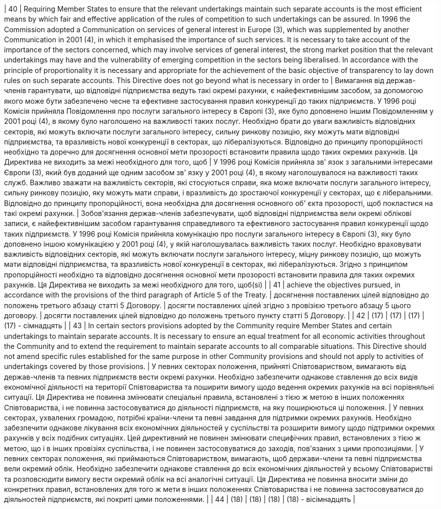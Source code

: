 | 40 | Requiring Member States to ensure that the relevant undertakings maintain such separate accounts is the most efficient means by which fair and effective application of the rules of competition to such undertakings can be assured. In 1996 the Commission adopted a Communication on services of general interest in Europe (3), which was supplemented by another Communication in 2001 (4), in which it emphasised the importance of such services. It is necessary to take account of the importance of the sectors concerned, which may involve services of general interest, the strong market position that the relevant undertakings may have and the vulnerability of emerging competition in the sectors being liberalised. In accordance with the principle of proportionality it is necessary and appropriate for the achievement of the basic objective of transparency to lay down rules on such separate accounts. This Directive does not go beyond what is necessary in order to  | Вимагання від держав-членів гарантувати, що відповідні підприємства ведуть такі окремі рахунки, є найефективнішим засобом, за допомогою якого може бути забезпечено чесне та ефективне застосування правил конкуренції до таких підприємств. У 1996 році Комісія прийняла Повідомлення про послуги загального інтересу в Європі (3), яке було доповнено іншим Повідомленням у 2001 році (4), в якому було наголошено на важливості таких послуг. Необхідно брати до уваги важливість відповідних секторів, які можуть включати послуги загального інтересу, сильну ринкову позицію, яку можуть мати відповідні підприємства, та вразливість нової конкуренції в секторах, що лібералізуються. Відповідно до принципу пропорційності необхідно та доречно для досягнення основної мети прозорості встановити правила щодо таких окремих рахунків. Ця Директива не виходить за межі необхідного для того, щоб | У 1996 році Комісія прийняла зв' язок з загальними інтересами Європи (3), який був доданий ще одним засобом зв' язку у 2001 році (4), в якому наголошувалося на важливості таких служб. Важливо зважати на важливість секторів, які стосуються справи, яка може включати послуги загального інтересу, сильну ринкову позицію, яку можуть мати справи, і вразливість до зростаючої конкуренції у секторах, що є ліберальними. Відповідно до принципу пропорційності, вона необхідна для досягнення основного об' єкта прозорості, щоб покластися на такі окремі рахунки. | Зобов'язання держав-членів забезпечувати, щоб відповідні підприємства вели окремі облікові записи, є найефективнішим засобом гарантування справедливого та ефективного застосування правил конкуренції щодо таких підприємств. У 1996 році Комісія прийняла комунікацію про послуги загального інтересу в Європі (3), яку було доповнено іншою комунікацією у 2001 році (4), у якій наголошувалась важливість таких послуг. Необхідно враховувати важливість відповідних секторів, які можуть включати послуги загального інтересу, міцну ринкову позицію, що можуть мати відповідні підприємства, та вразливість нової конкуренції в секторах, які лібералізуються. Згідно з принципом пропорційності необхідно та відповідно досягнення основної мети прозорості встановити правила для таких окремих рахунків. Ця Директива не виходить за межі необхідного для того, щоб(si) |
| 41 | achieve the objectives pursued, in accordance with the provisions of the third paragraph of Article 5 of the Treaty. | досягнення поставлених цілей відповідно до положень третього абзацу статті 5 Договору. | досягти поставлених цілей згідно з провізією третього абзацу 5 цього договору. | досягти поставлених цілей відповідно до положень третього пункту статті 5 Договору. |
| 42 | (17) | (17) | (17) | (17) - сімнадцять |
| 43 | In certain sectors provisions adopted by the Community require Member States and certain undertakings to maintain separate accounts. It is necessary to ensure an equal treatment for all economic activities throughout the Community and to extend the requirement to maintain separate accounts to all comparable situations. This Directive should not amend specific rules established for the same purpose in other Community provisions and should not apply to activities of undertakings covered by those provisions. | У певних секторах положення, прийняті Співтовариством, вимагають від держав-членів та певних підприємств вести окремі рахунки. Необхідно забезпечити однакове ставлення до всіх видів економічної діяльності на території Співтовариства та поширити вимогу щодо ведення окремих рахунків на всі порівняльні ситуації. Ця Директива не повинна змінювати спеціальні правила, встановлені з тією ж метою в інших положеннях Співтовариства, і не повинна застосовуватися до діяльності підприємств, на яку поширюються ці положення. | У певних секторах, ухвалених громадою, потрібні країни-члени та певні завдання для підтримки окремих рахунків. Необхідно забезпечити однакове лікування всіх економічних діяльностей у суспільстві та розширити вимогу щодо підтримки окремих рахунків у всіх подібних ситуаціях. Цей директивний не повинен змінювати специфічних правил, встановлених з тією ж метою, що і в інших провізіях суспільства, і не повинен застосовуватися до заходів, пов'язаних з цими пропозиціями. | У певних секторах положення, які приймаються Співтовариством, вимагають, щоб держави-члени та певні підприємства вели окремий облік. Необхідно забезпечити однакове ставлення до всіх економічних діяльностей у всьому Співтоваристві та розповсюдити вимогу вести окремий облік на всі аналогічні ситуації. Ця Директива не повинна вносити зміни до конкретних правил, встановлених для того ж мети в інших положеннях Співтовариства і не повинна застосовуватися до діяльностей підприємств, які покриті цими положеннями. |
| 44 | (18) | (18) | (18) | (18) - вісімнадцять |